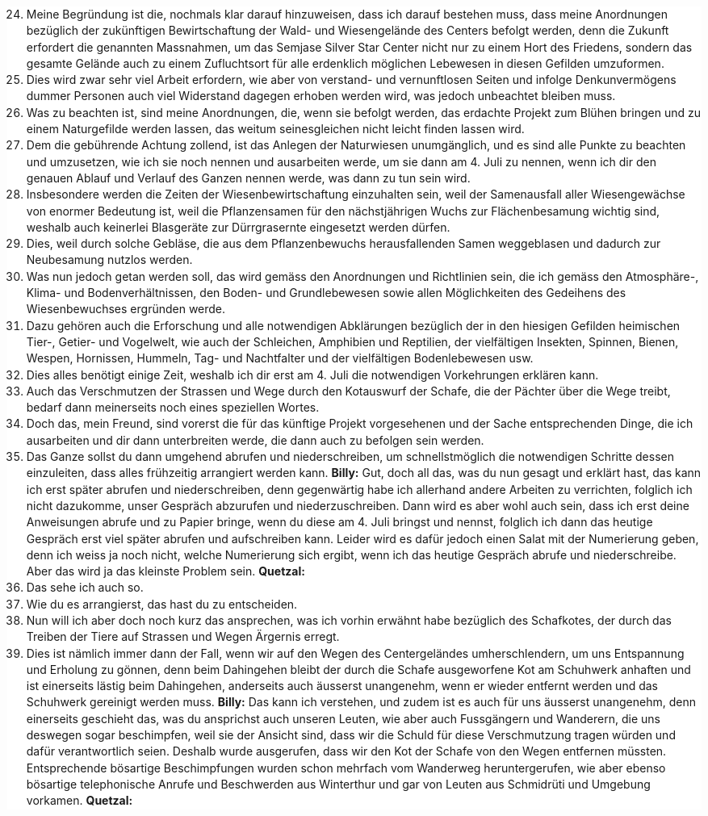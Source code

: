 24. Meine Begründung ist die, nochmals klar darauf hinzuweisen, dass ich darauf bestehen muss, dass meine Anordnungen bezüglich der zukünftigen Bewirtschaftung der Wald- und Wiesengelände des Centers befolgt werden, denn die Zukunft erfordert die genannten Massnahmen, um das Semjase Silver Star Center nicht nur zu einem Hort des Friedens, sondern das gesamte Gelände auch zu einem Zufluchtsort für alle erdenklich möglichen Lebewesen in diesen Gefilden umzuformen.
25. Dies wird zwar sehr viel Arbeit erfordern, wie aber von verstand- und vernunftlosen Seiten und infolge Denkunvermögens dummer Personen auch viel Widerstand dagegen erhoben werden wird, was jedoch unbeachtet bleiben muss.
26. Was zu beachten ist, sind meine Anordnungen, die, wenn sie befolgt werden, das erdachte Projekt zum Blühen bringen und zu einem Naturgefilde werden lassen, das weitum seinesgleichen nicht leicht finden lassen wird.
27. Dem die gebührende Achtung zollend, ist das Anlegen der Naturwiesen unumgänglich, und es sind alle Punkte zu beachten und umzusetzen, wie ich sie noch nennen und ausarbeiten werde, um sie dann am 4. Juli zu nennen, wenn ich dir den genauen Ablauf und Verlauf des Ganzen nennen werde, was dann zu tun sein wird.
28. Insbesondere werden die Zeiten der Wiesenbewirtschaftung einzuhalten sein, weil der Samenausfall aller Wiesengewächse von enormer Bedeutung ist, weil die Pflanzensamen für den nächstjährigen Wuchs zur Flächenbesamung wichtig sind, weshalb auch keinerlei Blasgeräte zur Dürrgrasernte eingesetzt werden dürfen.
29. Dies, weil durch solche Gebläse, die aus dem Pflanzenbewuchs herausfallenden Samen weggeblasen und dadurch zur Neubesamung nutzlos werden.
30. Was nun jedoch getan werden soll, das wird gemäss den Anordnungen und Richtlinien sein, die ich gemäss den Atmosphäre-, Klima- und Bodenverhältnissen, den Boden- und Grundlebewesen sowie allen Möglichkeiten des Gedeihens des Wiesenbewuchses ergründen werde.
31. Dazu gehören auch die Erforschung und alle notwendigen Abklärungen bezüglich der in den hiesigen Gefilden heimischen Tier-, Getier- und Vogelwelt, wie auch der Schleichen, Amphibien und Reptilien, der vielfältigen Insekten, Spinnen, Bienen, Wespen, Hornissen, Hummeln, Tag- und Nachtfalter und der vielfältigen Bodenlebewesen usw.
32. Dies alles benötigt einige Zeit, weshalb ich dir erst am 4. Juli die notwendigen Vorkehrungen erklären kann.
33. Auch das Verschmutzen der Strassen und Wege durch den Kotauswurf der Schafe, die der Pächter über die Wege treibt, bedarf dann meinerseits noch eines speziellen Wortes.
34. Doch das, mein Freund, sind vorerst die für das künftige Projekt vorgesehenen und der Sache entsprechenden Dinge, die ich ausarbeiten und dir dann unterbreiten werde, die dann auch zu befolgen sein werden.
35. Das Ganze sollst du dann umgehend abrufen und niederschreiben, um schnellstmöglich die notwendigen Schritte dessen einzuleiten, dass alles frühzeitig arrangiert werden kann.
**Billy:**
Gut, doch all das, was du nun gesagt und erklärt hast, das kann ich erst später abrufen und niederschreiben, denn gegenwärtig habe ich allerhand andere Arbeiten zu verrichten, folglich ich nicht dazukomme, unser Gespräch abzurufen und niederzuschreiben. Dann wird es aber wohl auch sein, dass ich erst deine Anweisungen abrufe und zu Papier bringe, wenn du diese am 4. Juli bringst und nennst, folglich ich dann das heutige Gespräch erst viel später abrufen und aufschreiben kann. Leider wird es dafür jedoch einen Salat mit der Numerierung geben, denn ich weiss ja noch nicht, welche Numerierung sich ergibt, wenn ich das heutige Gespräch abrufe und niederschreibe. Aber das wird ja das kleinste Problem sein.
**Quetzal:**
36. Das sehe ich auch so.
37. Wie du es arrangierst, das hast du zu entscheiden.
38. Nun will ich aber doch noch kurz das ansprechen, was ich vorhin erwähnt habe bezüglich des Schafkotes, der durch das Treiben der Tiere auf Strassen und Wegen Ärgernis erregt.
39. Dies ist nämlich immer dann der Fall, wenn wir auf den Wegen des Centergeländes umherschlendern, um uns Entspannung und Erholung zu gönnen, denn beim Dahingehen bleibt der durch die Schafe ausgeworfene Kot am Schuhwerk anhaften und ist einerseits lästig beim Dahingehen, anderseits auch äusserst unangenehm, wenn er wieder entfernt werden und das Schuhwerk gereinigt werden muss.
**Billy:**
Das kann ich verstehen, und zudem ist es auch für uns äusserst unangenehm, denn einerseits geschieht das, was du ansprichst auch unseren Leuten, wie aber auch Fussgängern und Wanderern, die uns deswegen sogar beschimpfen, weil sie der Ansicht sind, dass wir die Schuld für diese Verschmutzung tragen würden und dafür verantwortlich seien. Deshalb wurde ausgerufen, dass wir den Kot der Schafe von den Wegen entfernen müssten. Entsprechende bösartige Beschimpfungen wurden schon mehrfach vom Wanderweg heruntergerufen, wie aber ebenso bösartige telephonische Anrufe und Beschwerden aus Winterthur und gar von Leuten aus Schmidrüti und Umgebung vorkamen.
**Quetzal:**